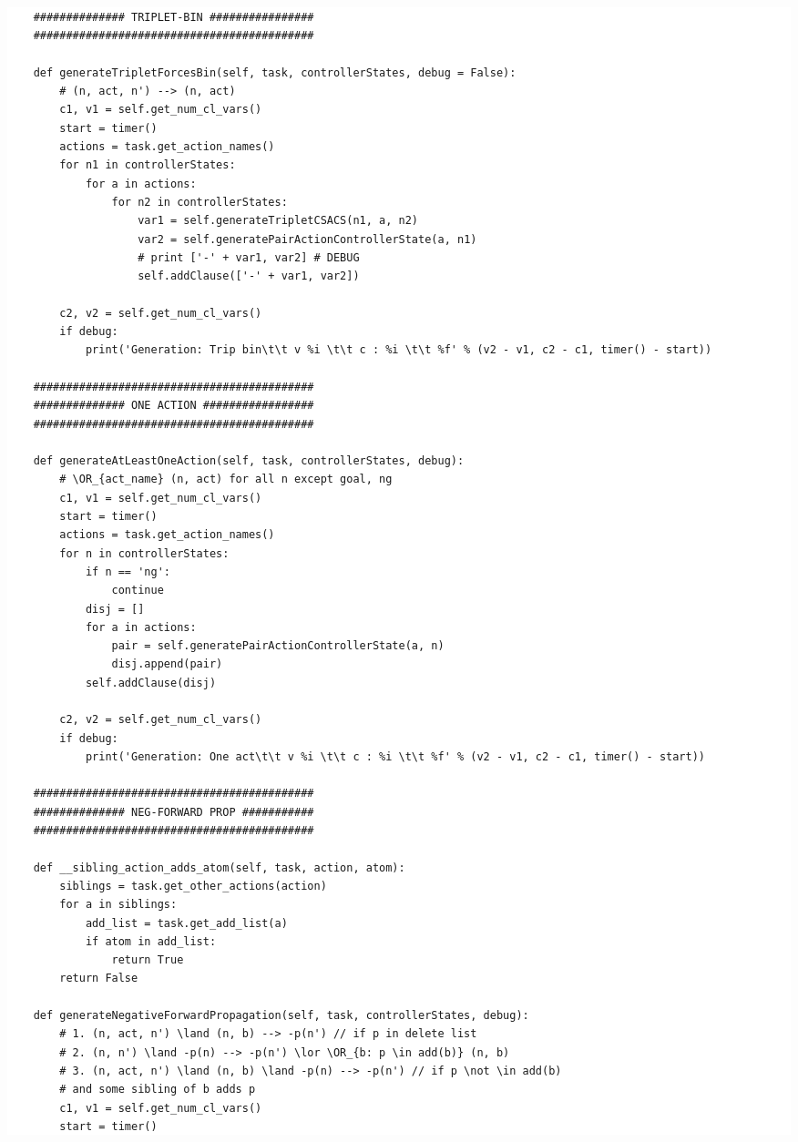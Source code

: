 ```
	############## TRIPLET-BIN ################
	###########################################

	def generateTripletForcesBin(self, task, controllerStates, debug = False):
		# (n, act, n') --> (n, act)
		c1, v1 = self.get_num_cl_vars()
		start = timer()
		actions = task.get_action_names()
		for n1 in controllerStates:
			for a in actions:
				for n2 in controllerStates:
					var1 = self.generateTripletCSACS(n1, a, n2)
					var2 = self.generatePairActionControllerState(a, n1)
					# print ['-' + var1, var2] # DEBUG
					self.addClause(['-' + var1, var2])

		c2, v2 = self.get_num_cl_vars()
		if debug:
			print('Generation: Trip bin\t\t v %i \t\t c : %i \t\t %f' % (v2 - v1, c2 - c1, timer() - start))

	###########################################
	############## ONE ACTION #################
	###########################################

	def generateAtLeastOneAction(self, task, controllerStates, debug):
		# \OR_{act_name} (n, act) for all n except goal, ng
		c1, v1 = self.get_num_cl_vars()
		start = timer()
		actions = task.get_action_names()
		for n in controllerStates:
			if n == 'ng':
				continue
			disj = []
			for a in actions:
				pair = self.generatePairActionControllerState(a, n)
				disj.append(pair)
			self.addClause(disj)

		c2, v2 = self.get_num_cl_vars()
		if debug:
			print('Generation: One act\t\t v %i \t\t c : %i \t\t %f' % (v2 - v1, c2 - c1, timer() - start))

	###########################################
	############## NEG-FORWARD PROP ###########
	###########################################

	def __sibling_action_adds_atom(self, task, action, atom):
		siblings = task.get_other_actions(action)
		for a in siblings:
			add_list = task.get_add_list(a)
			if atom in add_list:
				return True
		return False

	def generateNegativeForwardPropagation(self, task, controllerStates, debug):
		# 1. (n, act, n') \land (n, b) --> -p(n') // if p in delete list
		# 2. (n, n') \land -p(n) --> -p(n') \lor \OR_{b: p \in add(b)} (n, b)
		# 3. (n, act, n') \land (n, b) \land -p(n) --> -p(n') // if p \not \in add(b) 
		# and some sibling of b adds p
		c1, v1 = self.get_num_cl_vars()
		start = timer()
```